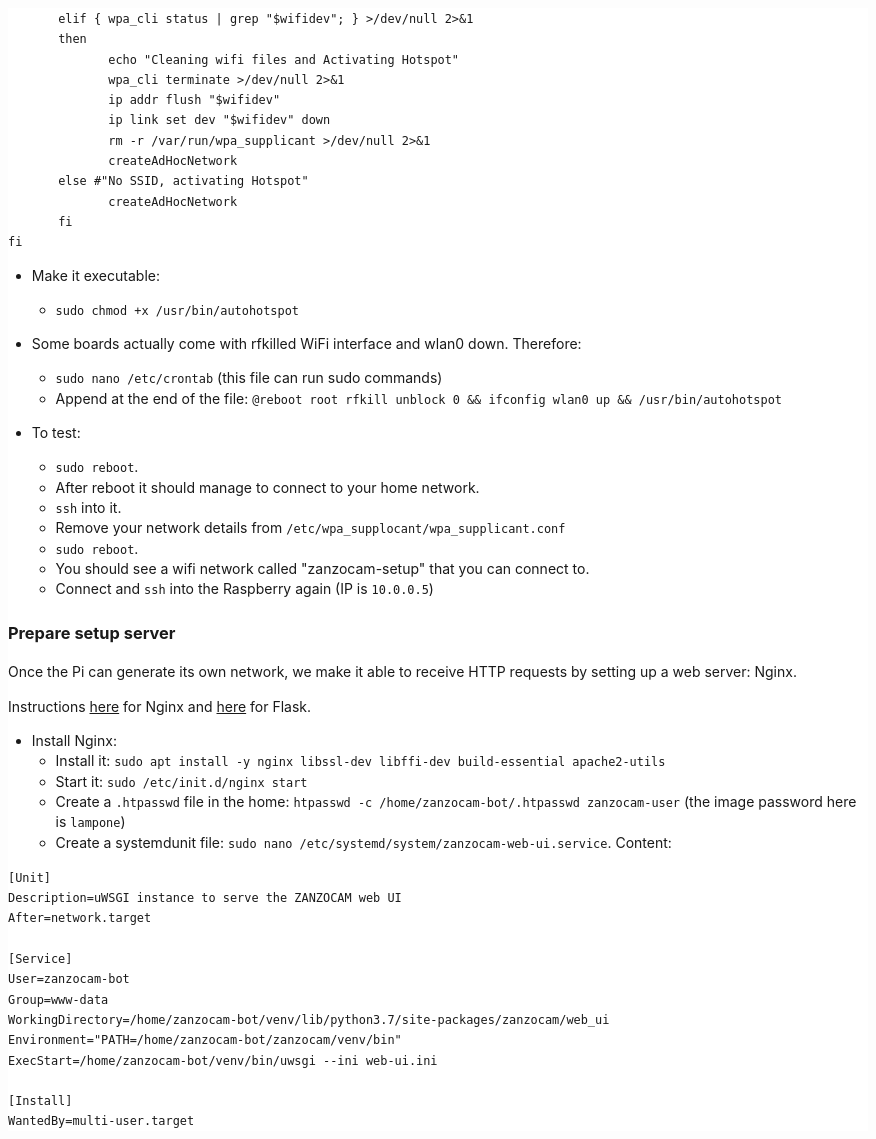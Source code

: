 ```
       elif { wpa_cli status | grep "$wifidev"; } >/dev/null 2>&1
       then
              echo "Cleaning wifi files and Activating Hotspot"
              wpa_cli terminate >/dev/null 2>&1
              ip addr flush "$wifidev"
              ip link set dev "$wifidev" down
              rm -r /var/run/wpa_supplicant >/dev/null 2>&1
              createAdHocNetwork
       else #"No SSID, activating Hotspot"
              createAdHocNetwork
       fi
fi

```

- Make it executable:
    - `sudo chmod +x /usr/bin/autohotspot`
    
- Some boards actually come with rfkilled WiFi interface and wlan0 down. Therefore:
    - `sudo nano /etc/crontab` (this file can run sudo commands)
    - Append at the end of the file: `@reboot root rfkill unblock 0 && ifconfig wlan0 up && /usr/bin/autohotspot`

- To test:
    - `sudo reboot`. 
    - After reboot it should manage to connect to your home network.
    - `ssh` into it.
    - Remove your network details from `/etc/wpa_supplocant/wpa_supplicant.conf`
    - `sudo reboot`.
    - You should see a wifi network called "zanzocam-setup" that you can connect to.
    - Connect and `ssh` into the Raspberry again (IP is `10.0.0.5`)


### Prepare setup server
Once the Pi can generate its own network, we make it able to receive HTTP requests by setting up a web server: Nginx.

Instructions [here](https://www.raspberrypi.org/documentation/remote-access/web-server/nginx.md) for Nginx and [here](https://www.digitalocean.com/community/tutorials/how-to-serve-flask-applications-with-uswgi-and-nginx-on-ubuntu-18-04) for Flask.

- Install Nginx:
    - Install it: `sudo apt install -y nginx libssl-dev libffi-dev build-essential apache2-utils`
    - Start it: `sudo /etc/init.d/nginx start`
    - Create a `.htpasswd` file in the home: `htpasswd -c /home/zanzocam-bot/.htpasswd zanzocam-user` (the image password here is `lampone`)
    - Create a systemdunit file: `sudo nano /etc/systemd/system/zanzocam-web-ui.service`. Content:

```
[Unit]
Description=uWSGI instance to serve the ZANZOCAM web UI
After=network.target

[Service]
User=zanzocam-bot
Group=www-data
WorkingDirectory=/home/zanzocam-bot/venv/lib/python3.7/site-packages/zanzocam/web_ui
Environment="PATH=/home/zanzocam-bot/zanzocam/venv/bin"
ExecStart=/home/zanzocam-bot/venv/bin/uwsgi --ini web-ui.ini

[Install]
WantedBy=multi-user.target
```
